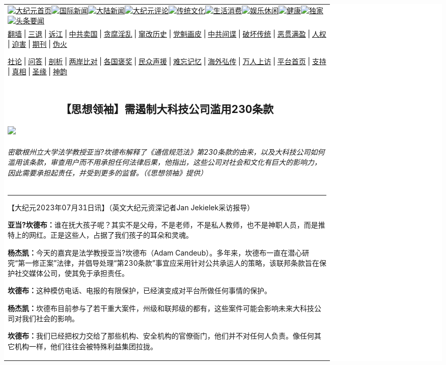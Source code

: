 <a name="1" id="1" target="_blank"></a><span id="1"></span>
<table align=center border="0"><tr><td colspan="2" VALIGN=TOP><a href="https://github.com/19920513/djy/blob/master/gb/nf1351518.md#1"><img src="https://raw.githubusercontent.com/19920513/www/master/t/djy/1.jpg" title="大纪元首页" alt="大纪元首页"></a><a href="https://github.com/19920513/djy/blob/master/gb/n24hr.md#1"><img src="https://raw.githubusercontent.com/19920513/www/master/t/djy/3.jpg" title="国际新闻" alt="国际新闻"></a><a href="https://github.com/19920513/djy/blob/master/gb/nsc413.md#1"><img src="https://raw.githubusercontent.com/19920513/www/master/t/djy/4.jpg" title="大陆新闻" alt="大陆新闻"></a><a href="https://github.com/19920513/djy/blob/master/gb/news392.md#1"><img src="https://raw.githubusercontent.com/19920513/www/master/t/djy/5.jpg" title="大纪元评论" alt="大纪元评论"></a><a href="https://github.com/19920513/djy/blob/master/gb/news2007.md#1"><img src="https://raw.githubusercontent.com/19920513/www/master/t/djy/6.jpg" title="传统文化" alt="传统文化"></a><a href="https://github.com/19920513/djy/blob/master/gb/news2008.md#1"><img src="https://raw.githubusercontent.com/19920513/www/master/t/djy/7.jpg" title="生活消费" alt="生活消费"></a><a href="https://github.com/19920513/djy/blob/master/gb/ncyule.md#1"><img src="https://raw.githubusercontent.com/19920513/www/master/t/djy/8.jpg" title="娱乐休闲" alt="娱乐休闲"></a><a href="https://github.com/19920513/djy/blob/master/gb/nsc1002.md#1"><img src="https://raw.githubusercontent.com/19920513/www/master/t/djy/9.jpg" title="健康" alt="健康"></a><a href="https://github.com/19920513/djy/blob/master/gb/nf6092.md#1"><img src="https://raw.githubusercontent.com/19920513/www/master/t/djy/10a.jpg" title="独家" alt="独家"></a><a href="https://github.com/19920513/djy/blob/master/gb/nf4514.md#1"><img src="https://raw.githubusercontent.com/19920513/www/master/t/djy/12a.jpg" title="头条要闻" alt="头条要闻"></a></td></tr>
<tr><td colspan="2" VALIGN=TOP><a target="_blank" href="https://github.com/19920513/www/blob/master/README.md?zsrh#1">翻墙</a> | <a target="_blank" href="https://github.com/19920513/djy/blob/master/gb/nf5657.md#1">三退</a> | <a target="_blank" href="https://github.com/19920513/djy/blob/master/gb/nf6124.md#1">诉江</a> | <a target="_blank" href="https://github.com/19920513/djy/blob/master/gb/nf1176117.md#1">中共卖国</a> | <a target="_blank" href="https://github.com/19920513/djy/blob/master/gb/nf5773.md#1">贪腐淫乱</a> | <a target="_blank" href="https://github.com/19920513/djy/blob/master/gb/nf1176115.md#1">窜改历史</a> | <a target="_blank" href="https://github.com/19920513/djy/blob/master/gb/nf1176107.md#1">党魁画皮</a> | <a target="_blank" href="https://github.com/19920513/djy/blob/master/gb/nf1320400.md#1">中共间谍</a> | <a target="_blank" href="https://github.com/19920513/djy/blob/master/gb/nf1176114.md#1">破坏传统</a> | <a target="_blank" href="https://github.com/19920513/ntdtv/blob/master/gb/prog447_1.md#1">恶贯满盈</a> | <a target="_blank" href="https://github.com/19920513/djy/blob/master/gb/ncid278.md#1">人权</a> | <a target="_blank" href="https://github.com/19920513/djy/blob/master/gb/nf1176111.md#1">迫害</a> | <a target="_blank" href="https://gitlab.com/szzdlab/mh-qikan/blob/master/README.md#1">期刊</a> | <a target="_blank" href="https://github.com/19920513/djy/blob/master/gb/nf5562.md#1">伪火</a></p><p><a target="_blank" href="https://github.com/19920513/djy/blob/master/gb/9p.md#1">社论</a> | <a target="_blank" href="https://github.com/19920513/djy/blob/master/gb/nf4378.md#1">问答</a> | <a target="_blank" href="https://github.com/19920513/djy/blob/master/gb/nf5792.md#1">剖析</a> | <a target="_blank" href="https://github.com/19920513/djy/blob/master/gb/nf5735.md#1">两岸比对</a> | <a target="_blank" href="https://github.com/19920513/djy/blob/master/gb/nf6119.md#1">各国褒奖</a> | <a target="_blank" href="https://github.com/19920513/djy/blob/master/gb/nf6120.md#1">民众声援</a> | <a target="_blank" href="https://github.com/19920513/djy/blob/master/gb/nf1188594.md#1">难忘记忆</a> | <a target="_blank" href="https://github.com/19920513/djy/blob/master/gb/nf3180.md#1">海外弘传</a> | <a target="_blank" href="https://github.com/19920513/djy/blob/master/gb/nf5410.md#1">万人上访</a> | <a target="_blank" href="https://github.com/19920513/www/blob/master/README.md?zsrh#1">平台首页</a> | <a target="_blank" href="https://github.com/19920513/djy/blob/master/gb/nf4386.md#1">支持</a> | <a target="_blank" href="https://github.com/19920513/djy/blob/master/gb/nf4389.md#1">真相</a> | <a target="_blank" href="https://github.com/19920513/djy/blob/master/gb/nf5790.md#1">圣缘</a> | <a target="_blank" href="https://github.com/19920513/djy/blob/master/gb/nf4786.md#1">神韵</a></td></tr>
<tr><td VALIGN=TOP width="626"><h2 align=center>【思想领袖】需遏制大科技公司滥用230条款</h2>
<img width="600" src="https://i.epochtimes.com/assets/uploads/2023/08/id14054517-1200X800-600x400.jpg" />
<h6>密歇根州立大学法学教授亚当?坎德布解释了《通信规范法》第230条款的由来，以及大科技公司如何滥用该条款，审查用户而不用承担任何法律后果，他指出，这些公司对社会和文化有巨大的影响力，因此需要承担起责任，并受到更多的监督。（《思想领袖》提供）
</h6>
<hr>
	<p>【大纪元2023年07月31日讯】（英文大纪元资深记者Jan Jekielek采访报导）</p>
<p><strong>亚当?坎德布：</strong>谁在抚大<ahref="https://github.com/19920513/djy/blob/master/gb/tag/%E5%AD%A9%E5%AD%90.md#1">孩子</a>呢？其实不是父母，不是老师，不是私人教师，也不是神职人员，而是<ahref="https://github.com/19920513/djy/blob/master/gb/tag/%E6%8E%A8%E7%89%B9.md#1">推特</a>上的<ahref="https://github.com/19920513/djy/blob/master/gb/tag/%E7%BD%91%E7%BA%A2.md#1">网红</a>。正是这些人，占据了我们<ahref="https://github.com/19920513/djy/blob/master/gb/tag/%E5%AD%A9%E5%AD%90.md#1">孩子</a>的耳朵和灵魂。</p>
<p><strong>杨杰凯：</strong>今天的嘉宾是法学教授亚当?坎德布（Adam Candeub）。多年来，坎德布一直在潜心研究“第一修正案”法律，并倡导处理“第230条款”事宜应采用针对公共承运人的策略，该联邦条款旨在保护<ahref="https://github.com/19920513/djy/blob/master/gb/tag/%E7%A4%BE%E4%BA%A4%E5%AA%92%E4%BD%93.md#1">社交媒体</a>公司，使其免于承担责任。</p>
<p><strong>坎德布：</strong>这种模仿电话、电报的有限保护，已经演变成对平台所做任何事情的保护。</p>
<p><strong>杨杰凯：</strong>坎德布目前参与了若干重大案件，州级和联邦级的都有，这些案件可能会影响未来大科技公司对我们社会的影响。</p>
<p><strong>坎德布：</strong>我们已经把权力交给了那些机构、安全机构的官僚衙门，他们并不对任何人负责。像任何其它机构一样，他们往往会被特殊利益集团拉拢。</p>